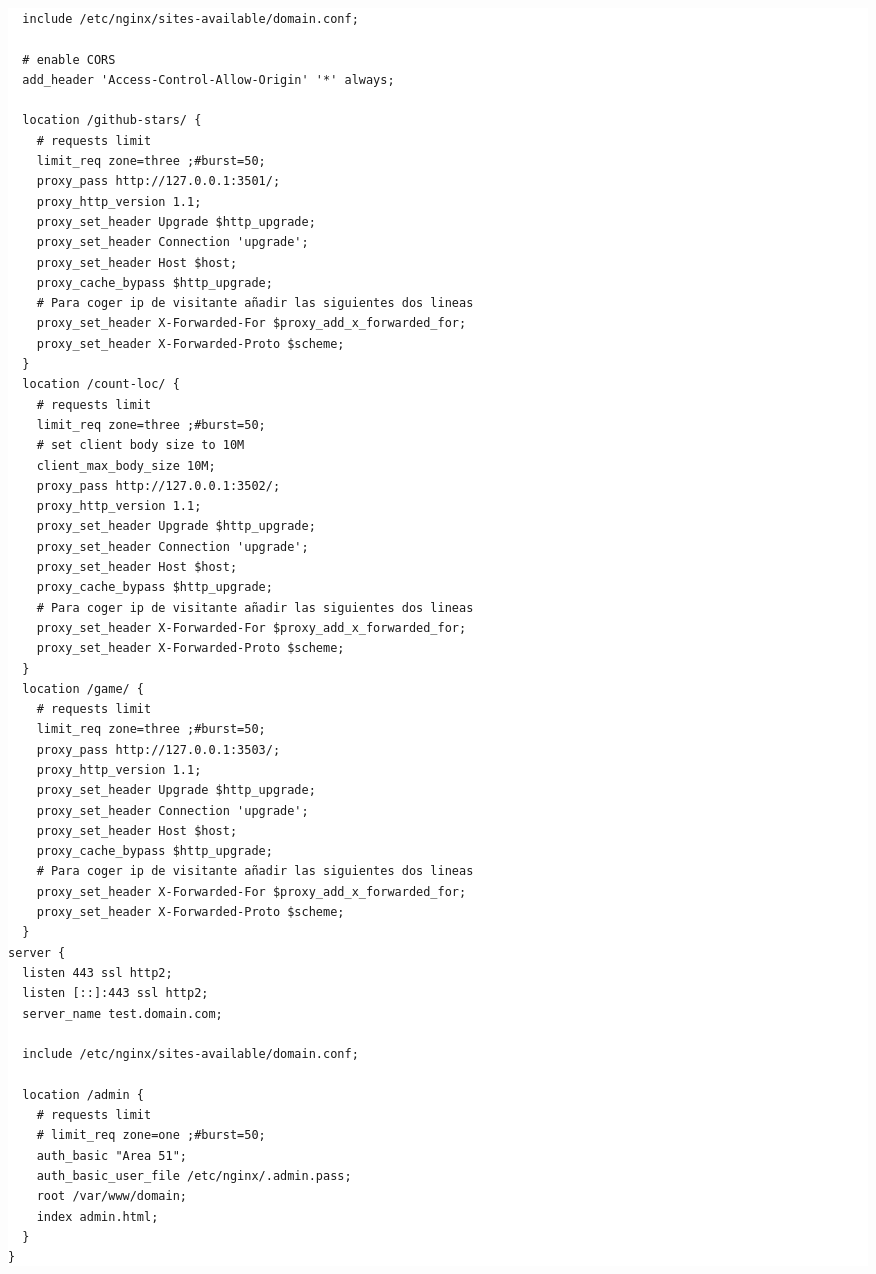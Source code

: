 ```nginx
  include /etc/nginx/sites-available/domain.conf;

  # enable CORS
  add_header 'Access-Control-Allow-Origin' '*' always;

  location /github-stars/ {
    # requests limit
    limit_req zone=three ;#burst=50;
    proxy_pass http://127.0.0.1:3501/;
    proxy_http_version 1.1;
    proxy_set_header Upgrade $http_upgrade;
    proxy_set_header Connection 'upgrade';
    proxy_set_header Host $host;
    proxy_cache_bypass $http_upgrade;
    # Para coger ip de visitante añadir las siguientes dos lineas
    proxy_set_header X-Forwarded-For $proxy_add_x_forwarded_for;
    proxy_set_header X-Forwarded-Proto $scheme;
  }
  location /count-loc/ {
    # requests limit
    limit_req zone=three ;#burst=50;
    # set client body size to 10M 
    client_max_body_size 10M;
    proxy_pass http://127.0.0.1:3502/;
    proxy_http_version 1.1;
    proxy_set_header Upgrade $http_upgrade;
    proxy_set_header Connection 'upgrade';
    proxy_set_header Host $host;
    proxy_cache_bypass $http_upgrade;
    # Para coger ip de visitante añadir las siguientes dos lineas
    proxy_set_header X-Forwarded-For $proxy_add_x_forwarded_for;
    proxy_set_header X-Forwarded-Proto $scheme;
  }
  location /game/ {
    # requests limit
    limit_req zone=three ;#burst=50;
    proxy_pass http://127.0.0.1:3503/;
    proxy_http_version 1.1;
    proxy_set_header Upgrade $http_upgrade;
    proxy_set_header Connection 'upgrade';
    proxy_set_header Host $host;
    proxy_cache_bypass $http_upgrade;
    # Para coger ip de visitante añadir las siguientes dos lineas
    proxy_set_header X-Forwarded-For $proxy_add_x_forwarded_for;
    proxy_set_header X-Forwarded-Proto $scheme;
  }
server {
  listen 443 ssl http2;
  listen [::]:443 ssl http2;
  server_name test.domain.com;

  include /etc/nginx/sites-available/domain.conf;

  location /admin {
    # requests limit
    # limit_req zone=one ;#burst=50;
    auth_basic "Area 51";
    auth_basic_user_file /etc/nginx/.admin.pass;
    root /var/www/domain;
    index admin.html;
  }
}

```